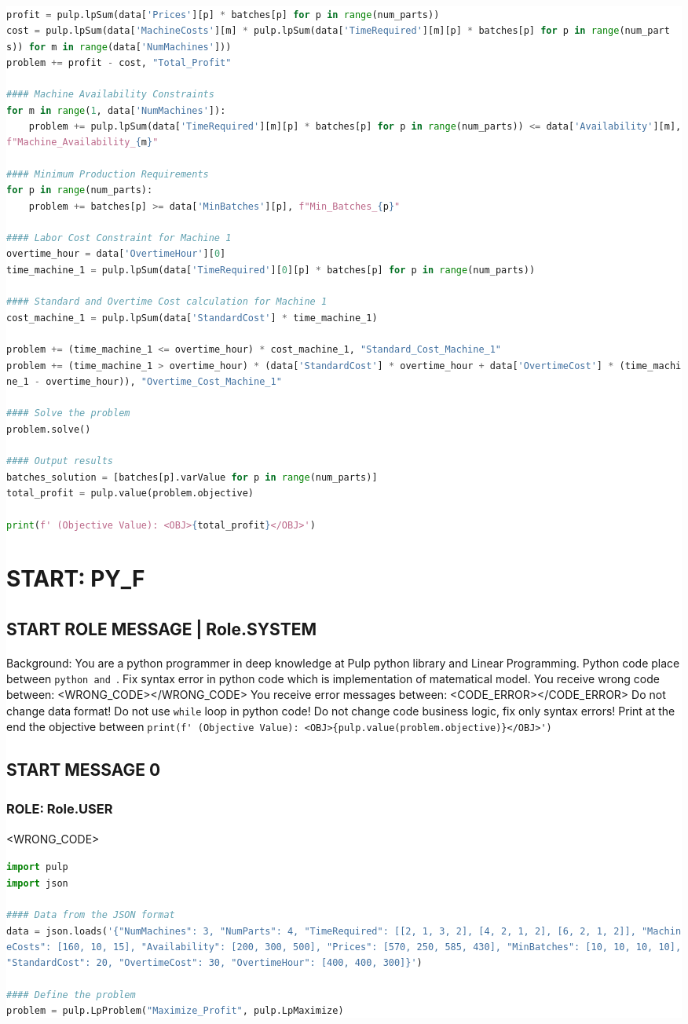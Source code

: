 ```python
profit = pulp.lpSum(data['Prices'][p] * batches[p] for p in range(num_parts))
cost = pulp.lpSum(data['MachineCosts'][m] * pulp.lpSum(data['TimeRequired'][m][p] * batches[p] for p in range(num_parts)) for m in range(data['NumMachines']))
problem += profit - cost, "Total_Profit"

#### Machine Availability Constraints
for m in range(1, data['NumMachines']):
    problem += pulp.lpSum(data['TimeRequired'][m][p] * batches[p] for p in range(num_parts)) <= data['Availability'][m], f"Machine_Availability_{m}"

#### Minimum Production Requirements
for p in range(num_parts):
    problem += batches[p] >= data['MinBatches'][p], f"Min_Batches_{p}"

#### Labor Cost Constraint for Machine 1
overtime_hour = data['OvertimeHour'][0]
time_machine_1 = pulp.lpSum(data['TimeRequired'][0][p] * batches[p] for p in range(num_parts))

#### Standard and Overtime Cost calculation for Machine 1
cost_machine_1 = pulp.lpSum(data['StandardCost'] * time_machine_1)

problem += (time_machine_1 <= overtime_hour) * cost_machine_1, "Standard_Cost_Machine_1"
problem += (time_machine_1 > overtime_hour) * (data['StandardCost'] * overtime_hour + data['OvertimeCost'] * (time_machine_1 - overtime_hour)), "Overtime_Cost_Machine_1"

#### Solve the problem
problem.solve()

#### Output results
batches_solution = [batches[p].varValue for p in range(num_parts)]
total_profit = pulp.value(problem.objective)

print(f' (Objective Value): <OBJ>{total_profit}</OBJ>')
```

# START: PY_F 
## START ROLE MESSAGE | Role.SYSTEM 
Background: You are a python programmer in deep knowledge at Pulp python library and Linear Programming. Python code place between ```python and ```. Fix syntax error in python code which is implementation of matematical model. You receive wrong code between: <WRONG_CODE></WRONG_CODE> You receive error messages between: <CODE_ERROR></CODE_ERROR> Do not change data format! Do not use `while` loop in python code! Do not change code business logic, fix only syntax errors! Print at the end the objective between <OBJ></OBJ> `print(f' (Objective Value): <OBJ>{pulp.value(problem.objective)}</OBJ>')` 
## START MESSAGE 0 
### ROLE: Role.USER
<WRONG_CODE>
```python
import pulp
import json

#### Data from the JSON format
data = json.loads('{"NumMachines": 3, "NumParts": 4, "TimeRequired": [[2, 1, 3, 2], [4, 2, 1, 2], [6, 2, 1, 2]], "MachineCosts": [160, 10, 15], "Availability": [200, 300, 500], "Prices": [570, 250, 585, 430], "MinBatches": [10, 10, 10, 10], "StandardCost": 20, "OvertimeCost": 30, "OvertimeHour": [400, 400, 300]}')

#### Define the problem
problem = pulp.LpProblem("Maximize_Profit", pulp.LpMaximize)

```